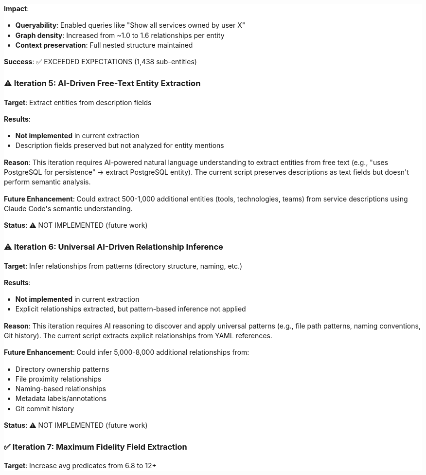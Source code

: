 **Impact**:

- **Queryability**: Enabled queries like "Show all services owned by user X"
- **Graph density**: Increased from ~1.0 to 1.6 relationships per entity
- **Context preservation**: Full nested structure maintained

**Success**: ✅ EXCEEDED EXPECTATIONS (1,438 sub-entities)

### ⚠️ Iteration 5: AI-Driven Free-Text Entity Extraction

**Target**: Extract entities from description fields

**Results**:

- **Not implemented** in current extraction
- Description fields preserved but not analyzed for entity mentions

**Reason**:
This iteration requires AI-powered natural language understanding to extract entities from free text (e.g., "uses PostgreSQL for persistence" → extract PostgreSQL entity). The current script preserves descriptions as text fields but doesn't perform semantic analysis.

**Future Enhancement**:
Could extract 500-1,000 additional entities (tools, technologies, teams) from service descriptions using Claude Code's semantic understanding.

**Status**: ⚠️ NOT IMPLEMENTED (future work)

### ⚠️ Iteration 6: Universal AI-Driven Relationship Inference

**Target**: Infer relationships from patterns (directory structure, naming, etc.)

**Results**:

- **Not implemented** in current extraction
- Explicit relationships extracted, but pattern-based inference not applied

**Reason**:
This iteration requires AI reasoning to discover and apply universal patterns (e.g., file path patterns, naming conventions, Git history). The current script extracts explicit relationships from YAML references.

**Future Enhancement**:
Could infer 5,000-8,000 additional relationships from:

- Directory ownership patterns
- File proximity relationships
- Naming-based relationships
- Metadata labels/annotations
- Git commit history

**Status**: ⚠️ NOT IMPLEMENTED (future work)

### ✅ Iteration 7: Maximum Fidelity Field Extraction

**Target**: Increase avg predicates from 6.8 to 12+
